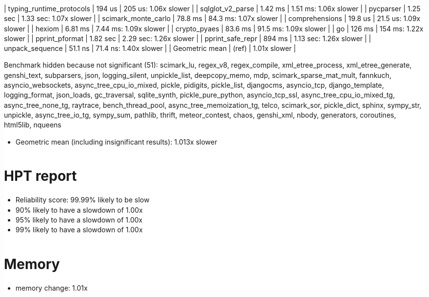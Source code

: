| typing_runtime_protocols | 194 us                                                                                                            | 205 us: 1.06x slower                                                                                                  |
| sqlglot_v2_parse         | 1.42 ms                                                                                                           | 1.51 ms: 1.06x slower                                                                                                 |
| pycparser                | 1.25 sec                                                                                                          | 1.33 sec: 1.07x slower                                                                                                |
| scimark_monte_carlo      | 78.8 ms                                                                                                           | 84.3 ms: 1.07x slower                                                                                                 |
| comprehensions           | 19.8 us                                                                                                           | 21.5 us: 1.09x slower                                                                                                 |
| hexiom                   | 6.81 ms                                                                                                           | 7.44 ms: 1.09x slower                                                                                                 |
| crypto_pyaes             | 83.6 ms                                                                                                           | 91.5 ms: 1.09x slower                                                                                                 |
| go                       | 126 ms                                                                                                            | 154 ms: 1.22x slower                                                                                                  |
| pprint_pformat           | 1.82 sec                                                                                                          | 2.29 sec: 1.26x slower                                                                                                |
| pprint_safe_repr         | 894 ms                                                                                                            | 1.13 sec: 1.26x slower                                                                                                |
| unpack_sequence          | 51.1 ns                                                                                                           | 71.4 ns: 1.40x slower                                                                                                 |
| Geometric mean           | (ref)                                                                                                             | 1.01x slower                                                                                                          |

Benchmark hidden because not significant (51): scimark_lu, regex_v8, regex_compile, xml_etree_process, xml_etree_generate, genshi_text, subparsers, json, logging_silent, unpickle_list, deepcopy_memo, mdp, scimark_sparse_mat_mult, fannkuch, asyncio_websockets, async_tree_cpu_io_mixed, pickle, pidigits, pickle_list, djangocms, asyncio_tcp, django_template, logging_format, json_loads, gc_traversal, sqlite_synth, pickle_pure_python, asyncio_tcp_ssl, async_tree_cpu_io_mixed_tg, async_tree_none_tg, raytrace, bench_thread_pool, async_tree_memoization_tg, telco, scimark_sor, pickle_dict, sphinx, sympy_str, unpickle, async_tree_io_tg, sympy_sum, pathlib, thrift, meteor_contest, chaos, genshi_xml, nbody, generators, coroutines, html5lib, nqueens

- Geometric mean (including insignificant results): 1.013x slower

# HPT report

- Reliability score: 99.99% likely to be slow
- 90% likely to have a slowdown of 1.00x
- 95% likely to have a slowdown of 1.00x
- 99% likely to have a slowdown of 1.00x

# Memory
- memory change: 1.01x